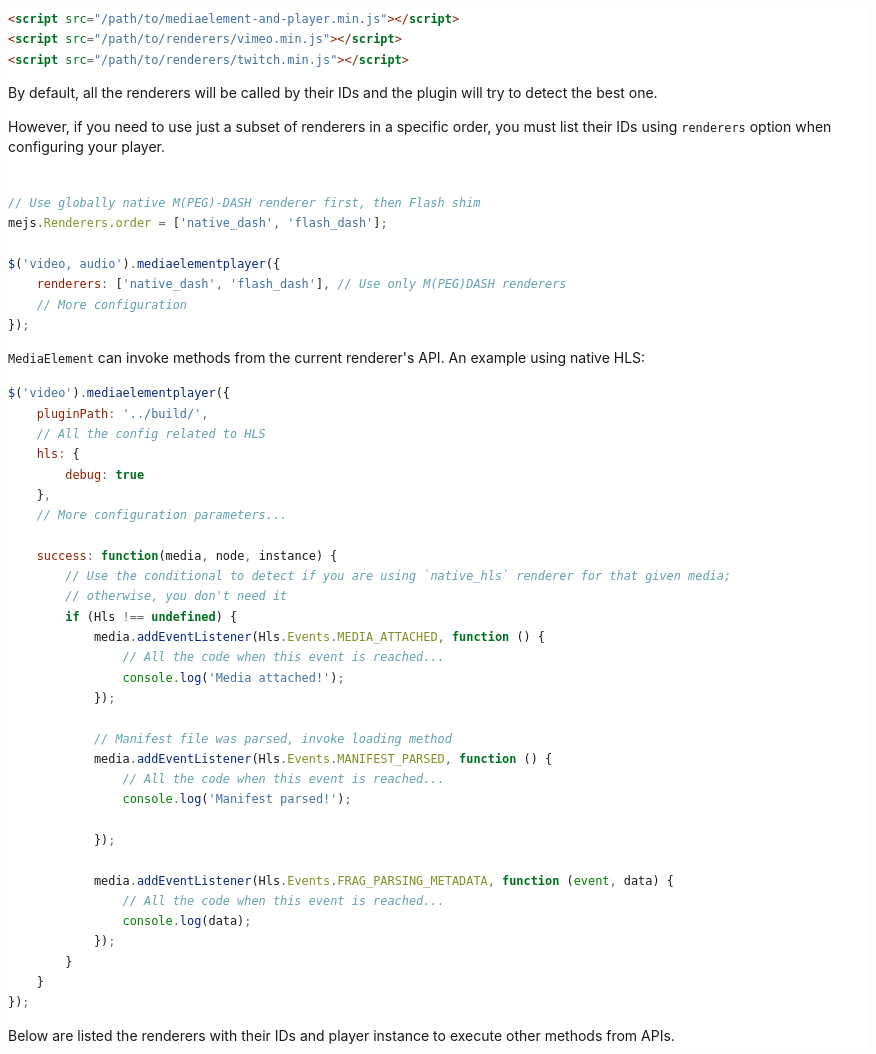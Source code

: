 ```html
<script src="/path/to/mediaelement-and-player.min.js"></script>
<script src="/path/to/renderers/vimeo.min.js"></script>
<script src="/path/to/renderers/twitch.min.js"></script>
```
By default, all the renderers will be called by their IDs and the plugin will try to detect the best one.

However, if you need to use just a subset of renderers in a specific order, you must list their IDs using `renderers` option when configuring your player.

```javascript

// Use globally native M(PEG)-DASH renderer first, then Flash shim
mejs.Renderers.order = ['native_dash', 'flash_dash'];

$('video, audio').mediaelementplayer({
	renderers: ['native_dash', 'flash_dash'], // Use only M(PEG)DASH renderers
	// More configuration
});
```

`MediaElement` can invoke methods from the current renderer's API. An example using native HLS:
```javascript
$('video').mediaelementplayer({
	pluginPath: '../build/',
	// All the config related to HLS
	hls: {
		debug: true
	},
	// More configuration parameters...

	success: function(media, node, instance) {
		// Use the conditional to detect if you are using `native_hls` renderer for that given media;
		// otherwise, you don't need it
		if (Hls !== undefined) {
			media.addEventListener(Hls.Events.MEDIA_ATTACHED, function () {
				// All the code when this event is reached...
				console.log('Media attached!');
			});

			// Manifest file was parsed, invoke loading method
			media.addEventListener(Hls.Events.MANIFEST_PARSED, function () {
				// All the code when this event is reached...
				console.log('Manifest parsed!');

			});

			media.addEventListener(Hls.Events.FRAG_PARSING_METADATA, function (event, data) {
				// All the code when this event is reached...
				console.log(data);
			});
		}
	}
});
```
<a id="renderers-list"></a>
Below are listed the renderers with their IDs and player instance to execute other methods from APIs.
